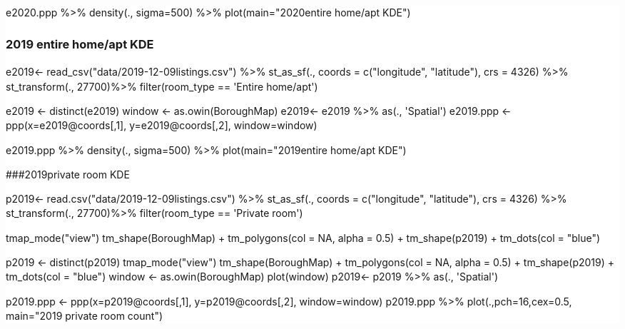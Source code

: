 e2020.ppp %>%
  density(., sigma=500) %>%
  plot(main="2020entire home/apt  KDE")

### 2019 entire home/apt KDE
e2019<- read_csv("data/2019-12-09listings.csv") %>%
  st_as_sf(., coords = c("longitude", "latitude"), 
           crs = 4326) %>%
  st_transform(., 27700)%>%
  filter(room_type == 'Entire home/apt')

e2019 <- distinct(e2019)
window <- as.owin(BoroughMap)
e2019<- e2019 %>%
  as(., 'Spatial')
e2019.ppp <- ppp(x=e2019@coords[,1],
                 y=e2019@coords[,2],
                 window=window)

e2019.ppp %>%
  density(., sigma=500) %>%
  plot(main="2019entire home/apt  KDE")

###2019private room  KDE

p2019<- read.csv("data/2019-12-09listings.csv") %>%
  st_as_sf(., coords = c("longitude", "latitude"), 
           crs = 4326) %>%
  st_transform(., 27700)%>%
  filter(room_type == 'Private room')

tmap_mode("view")
tm_shape(BoroughMap) +
  tm_polygons(col = NA, alpha = 0.5) +
  tm_shape(p2019) +
  tm_dots(col = "blue")

p2019 <- distinct(p2019)
tmap_mode("view")
tm_shape(BoroughMap) +
  tm_polygons(col = NA, alpha = 0.5) +
  tm_shape(p2019) +
  tm_dots(col = "blue")
window <- as.owin(BoroughMap)
plot(window)
p2019<- p2019 %>%
  as(., 'Spatial')

p2019.ppp <- ppp(x=p2019@coords[,1],
                 y=p2019@coords[,2],
                 window=window)
p2019.ppp %>%
  plot(.,pch=16,cex=0.5, main="2019 private room count")
